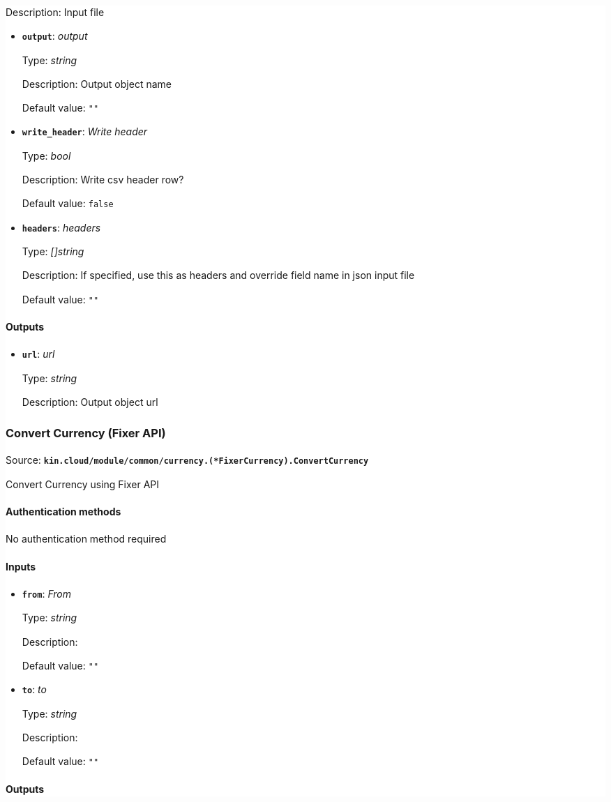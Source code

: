   Description: Input file

* __`output`__: _output_

  Type: _string_

  Description: Output object name

  Default value: `""`

* __`write_header`__: _Write header_

  Type: _bool_

  Description: Write csv header row?

  Default value: `false`

* __`headers`__: _headers_

  Type: _[]string_

  Description: If specified, use this as headers and override field name in json input file

  Default value: `""`

#### Outputs

* __`url`__: _url_

  Type: _string_

  Description: Output object url

### Convert Currency (Fixer API)

Source: __`kin.cloud/module/common/currency.(*FixerCurrency).ConvertCurrency`__

Convert Currency using Fixer API

#### Authentication methods

No authentication method required

#### Inputs

* __`from`__: _From_

  Type: _string_

  Description: 

  Default value: `""`

* __`to`__: _to_

  Type: _string_

  Description: 

  Default value: `""`

#### Outputs
